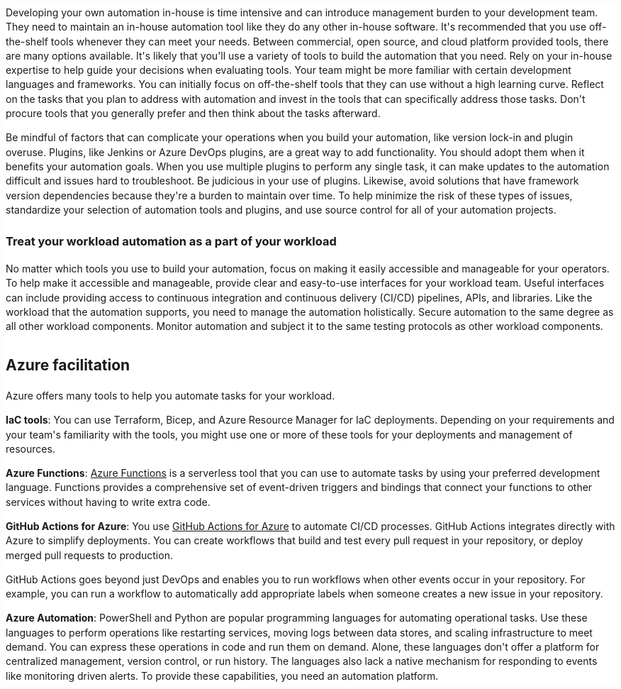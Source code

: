 Developing your own automation in-house is time intensive and can introduce management burden to your development team. They need to maintain an in-house automation tool like they do any other in-house software. It's recommended that you use off-the-shelf tools whenever they can meet your needs. Between commercial, open source, and cloud platform provided tools, there are many options available.  It's likely that you'll use a variety of tools to build the automation that you need. Rely on your in-house expertise to help guide your decisions when evaluating tools. Your team might be more familiar with certain development languages and frameworks. You can initially focus on off-the-shelf tools that they can use without a high learning curve. Reflect on the tasks that you plan to address with automation and invest in the tools that can specifically address those tasks. Don't procure tools that you generally prefer and then think about the tasks afterward.

Be mindful of factors that can complicate your operations when you build your automation, like version lock-in and plugin overuse. Plugins, like Jenkins or Azure DevOps plugins, are a great way to add functionality. You should adopt them when it benefits your automation goals. When you use multiple plugins to perform any single task, it can make updates to the automation difficult and issues hard to troubleshoot. Be judicious in your use of plugins. Likewise, avoid solutions that have framework version dependencies because they're a burden to maintain over time. To help minimize the risk of these types of issues, standardize your selection of automation tools and plugins, and use source control for all of your automation projects.

### Treat your workload automation as a part of your workload

No matter which tools you use to build your automation, focus on making it easily accessible and manageable for your operators. To help make it accessible and manageable, provide clear and easy-to-use interfaces for your workload team. Useful interfaces can include providing access to continuous integration and continuous delivery (CI/CD) pipelines, APIs, and libraries. Like the workload that the automation supports, you need to manage the automation holistically. Secure automation to the same degree as all other workload components. Monitor automation and subject it to the same testing protocols as other workload components.

## Azure facilitation

Azure offers many tools to help you automate tasks for your workload.

**IaC tools**: You can use Terraform, Bicep, and Azure Resource Manager for IaC deployments. Depending on your requirements and your team's familiarity with the tools, you might use one or more of these tools for your deployments and management of resources.

**Azure Functions**: [Azure Functions](/azure/azure-functions/functions-overview) is a serverless tool that you can use to automate tasks by using your preferred development language. Functions provides a comprehensive set of event-driven triggers and bindings that connect your functions to other services without having to write extra code.

**GitHub Actions for Azure**: You use [GitHub Actions for Azure](https://azure.github.io/actions/#automate) to automate CI/CD processes. GitHub Actions integrates directly with Azure to simplify deployments. You can create workflows that build and test every pull request in your repository, or deploy merged pull requests to production.

GitHub Actions goes beyond just DevOps and enables you to run workflows when other events occur in your repository. For example, you can run a workflow to automatically add appropriate labels when someone creates a new issue in your repository.

**Azure Automation**: PowerShell and Python are popular programming languages for automating operational tasks. Use these languages to perform operations like restarting services, moving logs between data stores, and scaling infrastructure to meet demand. You can express these operations in code and run them on demand. Alone, these languages don't offer a platform for centralized management, version control, or run history. The languages also lack a native mechanism for responding to events like monitoring driven alerts. To provide these capabilities, you need an automation platform.
